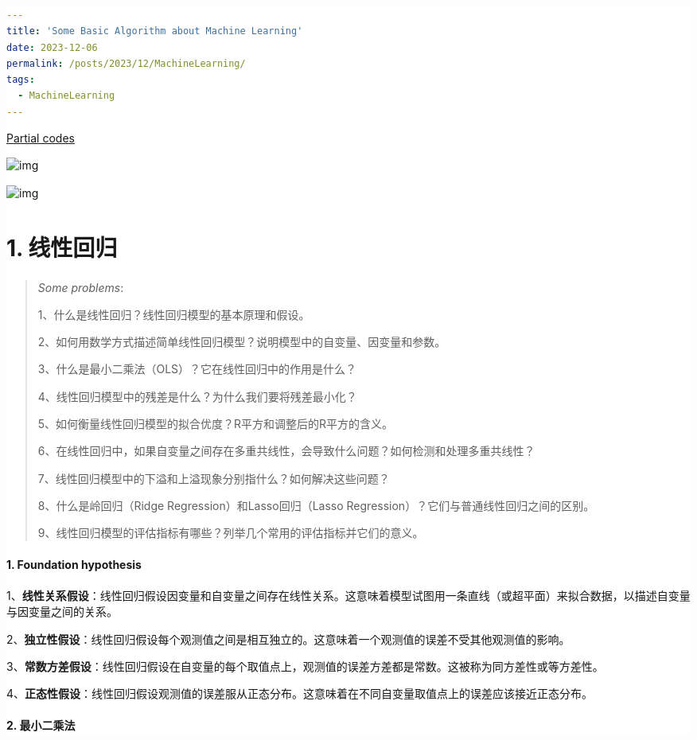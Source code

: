 ```yaml
---
title: 'Some Basic Algorithm about Machine Learning'
date: 2023-12-06
permalink: /posts/2023/12/MachineLearning/
tags:
  - MachineLearning
---
```




[Partial codes](https://github.com/BUAAZFK/MachineLearning)



![img](https://mmbiz.qpic.cn/sz_mmbiz_png/kibwfTuPM4libsXtlNU4DxRoFHicibFKzicBZSGsiaJxdTuATRIFmxRlqHAMr8ETmmsiawuO99mIYX4YCHZcj98epDyHw/640?wx_fmt=png)

![img](https://mmbiz.qpic.cn/sz_mmbiz_png/kibwfTuPM4libSC61r9W2VSbpQTqOV6wFWVJGia47buww0goArVJGeGvJFgkT1ykLCrQLcUxA7YkbHibWzATNwQppA/640?wx_fmt=png&from=appmsg)

# 1. 线性回归

> _Some problems_:
>
> 1、什么是线性回归？线性回归模型的基本原理和假设。
>
> 2、如何用数学方式描述简单线性回归模型？说明模型中的自变量、因变量和参数。
>
> 3、什么是最小二乘法（OLS）？它在线性回归中的作用是什么？
>
> 4、线性回归模型中的残差是什么？为什么我们要将残差最小化？
>
> 5、如何衡量线性回归模型的拟合优度？R平方和调整后的R平方的含义。
>
> 6、在线性回归中，如果自变量之间存在多重共线性，会导致什么问题？如何检测和处理多重共线性？
>
> 7、线性回归模型中的下溢和上溢现象分别指什么？如何解决这些问题？
>
> 8、什么是岭回归（Ridge Regression）和Lasso回归（Lasso Regression）？它们与普通线性回归之间的区别。
>
> 9、线性回归模型的评估指标有哪些？列举几个常用的评估指标并它们的意义。



#### 1. Foundation hypothesis

1、**线性关系假设**：线性回归假设因变量和自变量之间存在线性关系。这意味着模型试图用一条直线（或超平面）来拟合数据，以描述自变量与因变量之间的关系。

2、**独立性假设**：线性回归假设每个观测值之间是相互独立的。这意味着一个观测值的误差不受其他观测值的影响。

3、**常数方差假设**：线性回归假设在自变量的每个取值点上，观测值的误差方差都是常数。这被称为同方差性或等方差性。

4、**正态性假设**：线性回归假设观测值的误差服从正态分布。这意味着在不同自变量取值点上的误差应该接近正态分布。

#### 2. 最小二乘法
